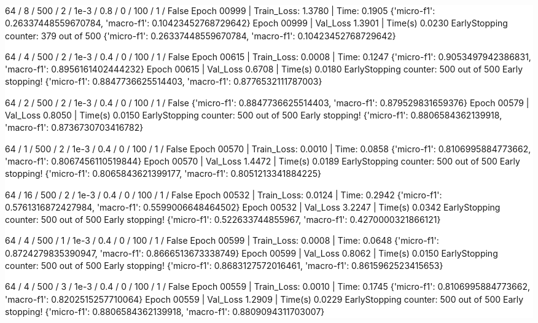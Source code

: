 64 / 8 / 500 / 2 / 1e-3 / 0.8 / 0 / 100 / 1 / False
Epoch 00999 | Train_Loss: 1.3780 | Time: 0.1905
{'micro-f1': 0.26337448559670784, 'macro-f1': 0.10423452768729642}
Epoch 00999 | Val_Loss 1.3901 | Time(s) 0.0230
EarlyStopping counter: 379 out of 500
{'micro-f1': 0.26337448559670784, 'macro-f1': 0.10423452768729642}

64 / 4 / 500 / 2 / 1e-3 / 0.4 / 0 / 100 / 1 / False
Epoch 00615 | Train_Loss: 0.0008 | Time: 0.1247
{'micro-f1': 0.9053497942386831, 'macro-f1': 0.8956161402444232}
Epoch 00615 | Val_Loss 0.6708 | Time(s) 0.0180
EarlyStopping counter: 500 out of 500
Early stopping!
{'micro-f1': 0.8847736625514403, 'macro-f1': 0.8776532111787003}

64 / 2 / 500 / 2 / 1e-3 / 0.4 / 0 / 100 / 1 / False
{'micro-f1': 0.8847736625514403, 'macro-f1': 0.879529831659376}
Epoch 00579 | Val_Loss 0.8050 | Time(s) 0.0150
EarlyStopping counter: 500 out of 500
Early stopping!
{'micro-f1': 0.8806584362139918, 'macro-f1': 0.8736730703416782}

64 / 1 / 500 / 2 / 1e-3 / 0.4 / 0 / 100 / 1 / False
Epoch 00570 | Train_Loss: 0.0010 | Time: 0.0858
{'micro-f1': 0.8106995884773662, 'macro-f1': 0.8067456110519844}
Epoch 00570 | Val_Loss 1.4472 | Time(s) 0.0189
EarlyStopping counter: 500 out of 500
Early stopping!
{'micro-f1': 0.8065843621399177, 'macro-f1': 0.8051213341884225}

64 / 16 / 500 / 2 / 1e-3 / 0.4 / 0 / 100 / 1 / False
Epoch 00532 | Train_Loss: 0.0124 | Time: 0.2942
{'micro-f1': 0.5761316872427984, 'macro-f1': 0.5599006648464502}
Epoch 00532 | Val_Loss 3.2247 | Time(s) 0.0342
EarlyStopping counter: 500 out of 500
Early stopping!
{'micro-f1': 0.522633744855967, 'macro-f1': 0.4270000321866121}

64 / 4 / 500 / 1 / 1e-3 / 0.4 / 0 / 100 / 1 / False
Epoch 00599 | Train_Loss: 0.0008 | Time: 0.0648
{'micro-f1': 0.8724279835390947, 'macro-f1': 0.8666513673338749}
Epoch 00599 | Val_Loss 0.8062 | Time(s) 0.0150
EarlyStopping counter: 500 out of 500
Early stopping!
{'micro-f1': 0.8683127572016461, 'macro-f1': 0.8615962523415653}

64 / 4 / 500 / 3 / 1e-3 / 0.4 / 0 / 100 / 1 / False
Epoch 00559 | Train_Loss: 0.0010 | Time: 0.1745
{'micro-f1': 0.8106995884773662, 'macro-f1': 0.8202515257710064}
Epoch 00559 | Val_Loss 1.2909 | Time(s) 0.0229
EarlyStopping counter: 500 out of 500
Early stopping!
{'micro-f1': 0.8806584362139918, 'macro-f1': 0.8809094311703007}
